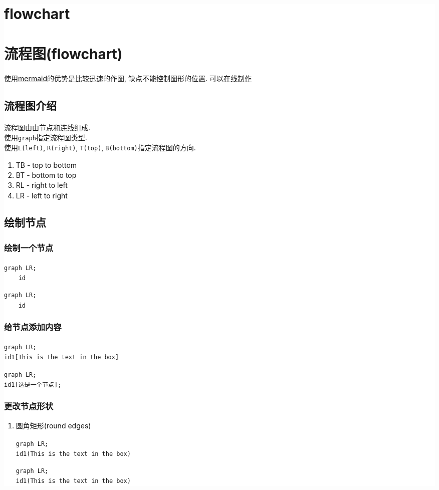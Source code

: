 # flowchart

# 流程图(flowchart)
使用[mermaid](https://mermaid.js.org/)的优势是比较迅速的作图, 缺点不能控制图形的位置. 可以[在线制作](https://mermaid.live/edit)

## 流程图介绍

流程图由由节点和连线组成.  
使用`graph`指定流程图类型.  
使用`L(left)`, `R(right)`, `T(top)`, `B(bottom)`指定流程图的方向.

1. TB - top to bottom
2. BT - bottom to top
3. RL - right to left
4. LR - left to right

## 绘制节点

### 绘制一个节点
```
graph LR;
    id
```

```mermaid
graph LR;
    id
```

### 给节点添加内容
```
graph LR;
id1[This is the text in the box]
```

```mermaid
graph LR;
id1[这是一个节点];
```

### 更改节点形状

1. 圆角矩形(round edges)

    ```
    graph LR;
    id1(This is the text in the box)
    ```

    ```mermaid
    graph LR;
    id1(This is the text in the box)
    ```
